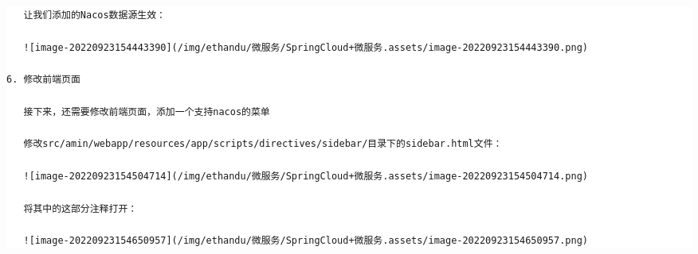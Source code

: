        让我们添加的Nacos数据源生效：

       ![image-20220923154443390](/img/ethandu/微服务/SpringCloud+微服务.assets/image-20220923154443390.png)

    6. 修改前端页面

       接下来，还需要修改前端页面，添加一个支持nacos的菜单

       修改src/amin/webapp/resources/app/scripts/directives/sidebar/目录下的sidebar.html文件：

       ![image-20220923154504714](/img/ethandu/微服务/SpringCloud+微服务.assets/image-20220923154504714.png)

       将其中的这部分注释打开：

       ![image-20220923154650957](/img/ethandu/微服务/SpringCloud+微服务.assets/image-20220923154650957.png)
